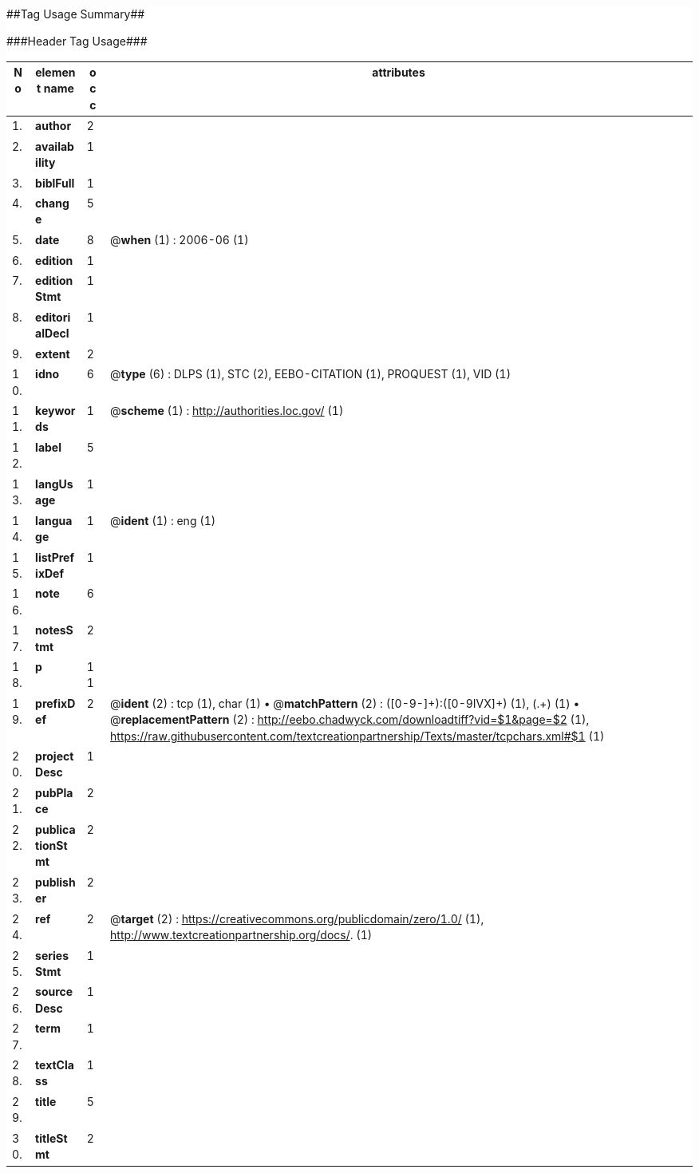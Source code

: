 ##Tag Usage Summary##

###Header Tag Usage###

|No|element name|occ|attributes|
|---|---|---|---|
|1.|__author__|2||
|2.|__availability__|1||
|3.|__biblFull__|1||
|4.|__change__|5||
|5.|__date__|8| @__when__ (1) : 2006-06 (1)|
|6.|__edition__|1||
|7.|__editionStmt__|1||
|8.|__editorialDecl__|1||
|9.|__extent__|2||
|10.|__idno__|6| @__type__ (6) : DLPS (1), STC (2), EEBO-CITATION (1), PROQUEST (1), VID (1)|
|11.|__keywords__|1| @__scheme__ (1) : http://authorities.loc.gov/ (1)|
|12.|__label__|5||
|13.|__langUsage__|1||
|14.|__language__|1| @__ident__ (1) : eng (1)|
|15.|__listPrefixDef__|1||
|16.|__note__|6||
|17.|__notesStmt__|2||
|18.|__p__|11||
|19.|__prefixDef__|2| @__ident__ (2) : tcp (1), char (1)  •  @__matchPattern__ (2) : ([0-9\-]+):([0-9IVX]+) (1), (.+) (1)  •  @__replacementPattern__ (2) : http://eebo.chadwyck.com/downloadtiff?vid=$1&page=$2 (1), https://raw.githubusercontent.com/textcreationpartnership/Texts/master/tcpchars.xml#$1 (1)|
|20.|__projectDesc__|1||
|21.|__pubPlace__|2||
|22.|__publicationStmt__|2||
|23.|__publisher__|2||
|24.|__ref__|2| @__target__ (2) : https://creativecommons.org/publicdomain/zero/1.0/ (1), http://www.textcreationpartnership.org/docs/. (1)|
|25.|__seriesStmt__|1||
|26.|__sourceDesc__|1||
|27.|__term__|1||
|28.|__textClass__|1||
|29.|__title__|5||
|30.|__titleStmt__|2||
